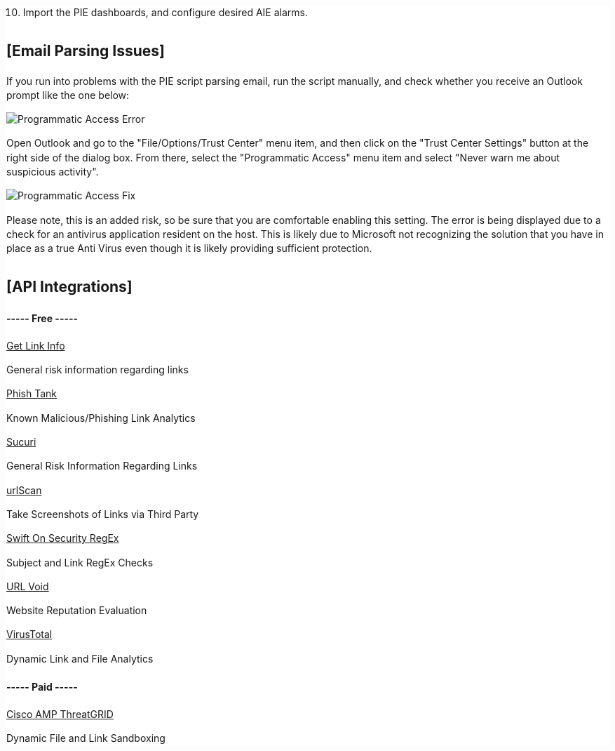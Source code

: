 10) Import the PIE dashboards, and configure desired AIE alarms.

## [Email Parsing Issues]

If you run into problems with the PIE script parsing email, run the script manually, and check whether you receive an Outlook prompt like the one below:

![Programmatic Access Error](/images/programmatic-access-error.png)

Open Outlook and go to the "File/Options/Trust Center" menu item, and then click on the "Trust Center Settings" button at the right side of the dialog box. From there, select the "Programmatic Access" menu item and select "Never warn me about suspicious activity".

![Programmatic Access Fix](/images/programmatic-access-fix.png)

Please note, this is an added risk, so be sure that you are comfortable enabling this setting.  The error is being displayed due to a check for an antivirus application resident on the host. This is likely due to Microsoft not recognizing the solution that you have in place as a true Anti Virus even though it is likely providing sufficient protection.

## [API Integrations]

#### ----- Free -----

[Get Link Info](http://getlinkinfo.com/)

General risk information regarding links

[Phish Tank](http://www.phishtank.com)

Known Malicious/Phishing Link Analytics

[Sucuri](https://sucuri.net/)

General Risk Information Regarding Links

[urlScan](https://urlscan.io/)

Take Screenshots of Links via Third Party

[Swift On Security RegEx](https://github.com/SwiftOnSecurity/PhishingRegex)

Subject and Link RegEx Checks

[URL Void](http://api.urlvoid.com/)

Website Reputation Evaluation

[VirusTotal](https://virustotal.com)

Dynamic Link and File Analytics


#### ----- Paid -----

[Cisco AMP ThreatGRID](https://panacea.threatgrid.com/login)

Dynamic File and Link Sandboxing
